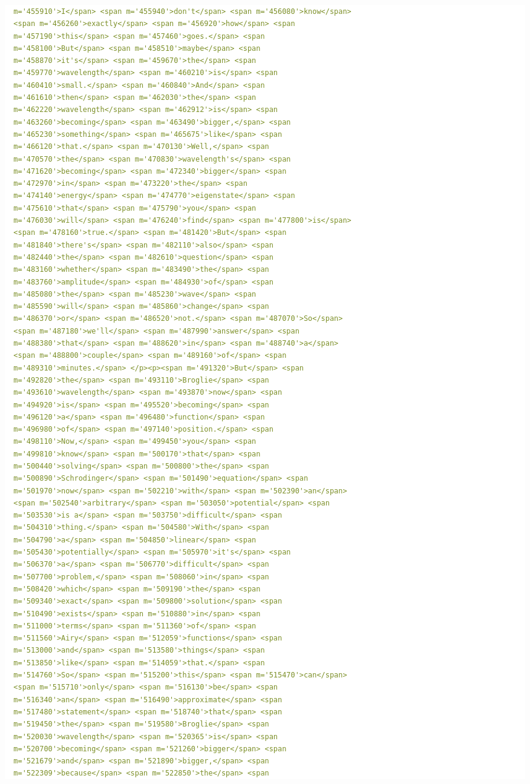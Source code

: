 ```yaml
  m='455910'>I</span> <span m='455940'>don't</span> <span m='456080'>know</span>
  <span m='456260'>exactly</span> <span m='456920'>how</span> <span
  m='457190'>this</span> <span m='457460'>goes.</span> <span
  m='458100'>But</span> <span m='458510'>maybe</span> <span
  m='458870'>it's</span> <span m='459670'>the</span> <span
  m='459770'>wavelength</span> <span m='460210'>is</span> <span
  m='460410'>small.</span> <span m='460840'>And</span> <span
  m='461610'>then</span> <span m='462030'>the</span> <span
  m='462220'>wavelength</span> <span m='462912'>is</span> <span
  m='463260'>becoming</span> <span m='463490'>bigger,</span> <span
  m='465230'>something</span> <span m='465675'>like</span> <span
  m='466120'>that.</span> <span m='470130'>Well,</span> <span
  m='470570'>the</span> <span m='470830'>wavelength's</span> <span
  m='471620'>becoming</span> <span m='472340'>bigger</span> <span
  m='472970'>in</span> <span m='473220'>the</span> <span
  m='474140'>energy</span> <span m='474770'>eigenstate</span> <span
  m='475610'>that</span> <span m='475790'>you</span> <span
  m='476030'>will</span> <span m='476240'>find</span> <span m='477800'>is</span>
  <span m='478160'>true.</span> <span m='481420'>But</span> <span
  m='481840'>there's</span> <span m='482110'>also</span> <span
  m='482440'>the</span> <span m='482610'>question</span> <span
  m='483160'>whether</span> <span m='483490'>the</span> <span
  m='483760'>amplitude</span> <span m='484930'>of</span> <span
  m='485080'>the</span> <span m='485230'>wave</span> <span
  m='485590'>will</span> <span m='485860'>change</span> <span
  m='486370'>or</span> <span m='486520'>not.</span> <span m='487070'>So</span>
  <span m='487180'>we'll</span> <span m='487990'>answer</span> <span
  m='488380'>that</span> <span m='488620'>in</span> <span m='488740'>a</span>
  <span m='488800'>couple</span> <span m='489160'>of</span> <span
  m='489310'>minutes.</span> </p><p><span m='491320'>But</span> <span
  m='492820'>the</span> <span m='493110'>Broglie</span> <span
  m='493610'>wavelength</span> <span m='493870'>now</span> <span
  m='494920'>is</span> <span m='495520'>becoming</span> <span
  m='496120'>a</span> <span m='496480'>function</span> <span
  m='496980'>of</span> <span m='497140'>position.</span> <span
  m='498110'>Now,</span> <span m='499450'>you</span> <span
  m='499810'>know</span> <span m='500170'>that</span> <span
  m='500440'>solving</span> <span m='500800'>the</span> <span
  m='500890'>Schrodinger</span> <span m='501490'>equation</span> <span
  m='501970'>now</span> <span m='502210'>with</span> <span m='502390'>an</span>
  <span m='502540'>arbitrary</span> <span m='503050'>potential</span> <span
  m='503530'>is a</span> <span m='503750'>difficult</span> <span
  m='504310'>thing.</span> <span m='504580'>With</span> <span
  m='504790'>a</span> <span m='504850'>linear</span> <span
  m='505430'>potentially</span> <span m='505970'>it's</span> <span
  m='506370'>a</span> <span m='506770'>difficult</span> <span
  m='507700'>problem,</span> <span m='508060'>in</span> <span
  m='508420'>which</span> <span m='509190'>the</span> <span
  m='509340'>exact</span> <span m='509800'>solution</span> <span
  m='510490'>exists</span> <span m='510880'>in</span> <span
  m='511000'>terms</span> <span m='511360'>of</span> <span
  m='511560'>Airy</span> <span m='512059'>functions</span> <span
  m='513000'>and</span> <span m='513580'>things</span> <span
  m='513850'>like</span> <span m='514059'>that.</span> <span
  m='514760'>So</span> <span m='515200'>this</span> <span m='515470'>can</span>
  <span m='515710'>only</span> <span m='516130'>be</span> <span
  m='516340'>an</span> <span m='516490'>approximate</span> <span
  m='517480'>statement</span> <span m='518740'>that</span> <span
  m='519450'>the</span> <span m='519580'>Broglie</span> <span
  m='520030'>wavelength</span> <span m='520365'>is</span> <span
  m='520700'>becoming</span> <span m='521260'>bigger</span> <span
  m='521679'>and</span> <span m='521890'>bigger,</span> <span
  m='522309'>because</span> <span m='522850'>the</span> <span
```